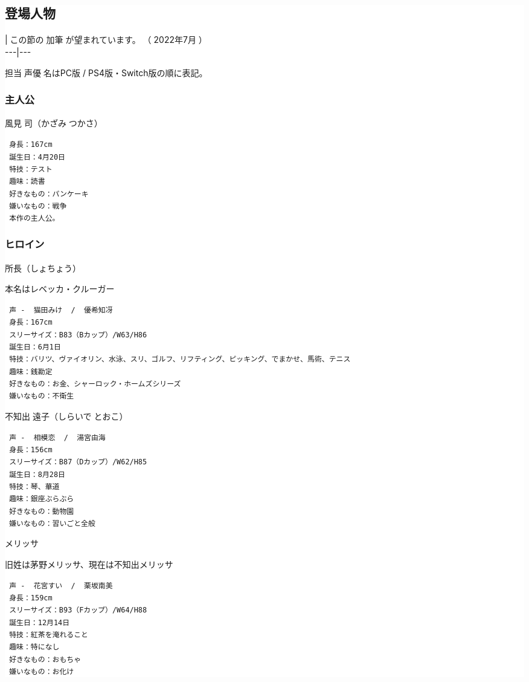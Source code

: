 ##  登場人物  

|  この節の  加筆  が望まれています。  （  2022年7月  ）  
---|---  
  
担当  声優  名はPC版 / PS4版・Switch版の順に表記。

###  主人公  

風見 司（かざみ つかさ）  

     身長：167cm 
     誕生日：4月20日 
     特技：テスト 
     趣味：読書 
     好きなもの：パンケーキ 
     嫌いなもの：戦争 
     本作の主人公。 

###  ヒロイン  

所長（しょちょう）  

本名はレベッカ・クルーガー

     声 -  猫田みけ  /  優希知冴 
     身長：167cm 
     スリーサイズ：B83（Bカップ）/W63/H86 
     誕生日：6月1日 
     特技：バリツ、ヴァイオリン、水泳、スリ、ゴルフ、リフティング、ピッキング、でまかせ、馬術、テニス 
     趣味：銭勘定 
     好きなもの：お金、シャーロック・ホームズシリーズ 
     嫌いなもの：不衛生 

不知出 遠子（しらいで とおこ）  

     声 -  相模恋  /  湯宮由海 
     身長：156cm 
     スリーサイズ：B87（Dカップ）/W62/H85 
     誕生日：8月28日 
     特技：琴、華道 
     趣味：銀座ぶらぶら 
     好きなもの：動物園 
     嫌いなもの：習いごと全般 

メリッサ  

旧姓は茅野メリッサ、現在は不知出メリッサ

     声 -  花宮すい  /  栗坂南美 
     身長：159cm 
     スリーサイズ：B93（Fカップ）/W64/H88 
     誕生日：12月14日 
     特技：紅茶を淹れること 
     趣味：特になし 
     好きなもの：おもちゃ 
     嫌いなもの：お化け 
